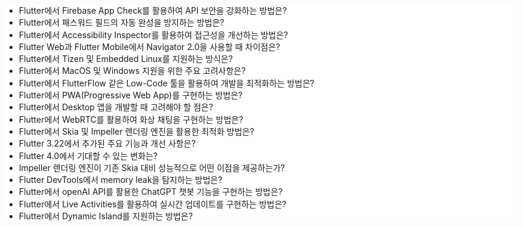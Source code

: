 - Flutter에서 Firebase App Check를 활용하여 API 보안을 강화하는 방법은?
- Flutter에서 패스워드 필드의 자동 완성을 방지하는 방법은?
- Flutter에서 Accessibility Inspector를 활용하여 접근성을 개선하는 방법은?
- Flutter Web과 Flutter Mobile에서 Navigator 2.0을 사용할 때 차이점은?
- Flutter에서 Tizen 및 Embedded Linux를 지원하는 방식은?
- Flutter에서 MacOS 및 Windows 지원을 위한 주요 고려사항은?
- Flutter에서 FlutterFlow 같은 Low-Code 툴을 활용하여 개발을 최적화하는 방법은?
- Flutter에서 PWA(Progressive Web App)를 구현하는 방법은?
- Flutter에서 Desktop 앱을 개발할 때 고려해야 할 점은?
- Flutter에서 WebRTC를 활용하여 화상 채팅을 구현하는 방법은?
- Flutter에서 Skia 및 Impeller 렌더링 엔진을 활용한 최적화 방법은?
- Flutter 3.22에서 추가된 주요 기능과 개선 사항은?
- Flutter 4.0에서 기대할 수 있는 변화는?
- Impeller 렌더링 엔진이 기존 Skia 대비 성능적으로 어떤 이점을 제공하는가?
- Flutter DevTools에서 memory leak을 탐지하는 방법은?
- Flutter에서 openAI API를 활용한 ChatGPT 챗봇 기능을 구현하는 방법은?
- Flutter에서 Live Activities를 활용하여 실시간 업데이트를 구현하는 방법은?
- Flutter에서 Dynamic Island를 지원하는 방법은?